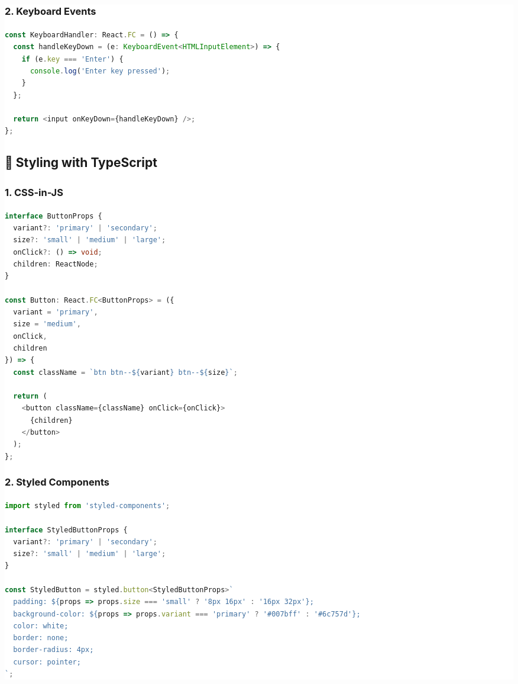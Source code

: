 ### 2. Keyboard Events

```typescript
const KeyboardHandler: React.FC = () => {
  const handleKeyDown = (e: KeyboardEvent<HTMLInputElement>) => {
    if (e.key === 'Enter') {
      console.log('Enter key pressed');
    }
  };

  return <input onKeyDown={handleKeyDown} />;
};
```

## 🎨 Styling with TypeScript

### 1. CSS-in-JS

```typescript
interface ButtonProps {
  variant?: 'primary' | 'secondary';
  size?: 'small' | 'medium' | 'large';
  onClick?: () => void;
  children: ReactNode;
}

const Button: React.FC<ButtonProps> = ({ 
  variant = 'primary', 
  size = 'medium', 
  onClick, 
  children 
}) => {
  const className = `btn btn--${variant} btn--${size}`;
  
  return (
    <button className={className} onClick={onClick}>
      {children}
    </button>
  );
};
```

### 2. Styled Components

```typescript
import styled from 'styled-components';

interface StyledButtonProps {
  variant?: 'primary' | 'secondary';
  size?: 'small' | 'medium' | 'large';
}

const StyledButton = styled.button<StyledButtonProps>`
  padding: ${props => props.size === 'small' ? '8px 16px' : '16px 32px'};
  background-color: ${props => props.variant === 'primary' ? '#007bff' : '#6c757d'};
  color: white;
  border: none;
  border-radius: 4px;
  cursor: pointer;
`;
```
